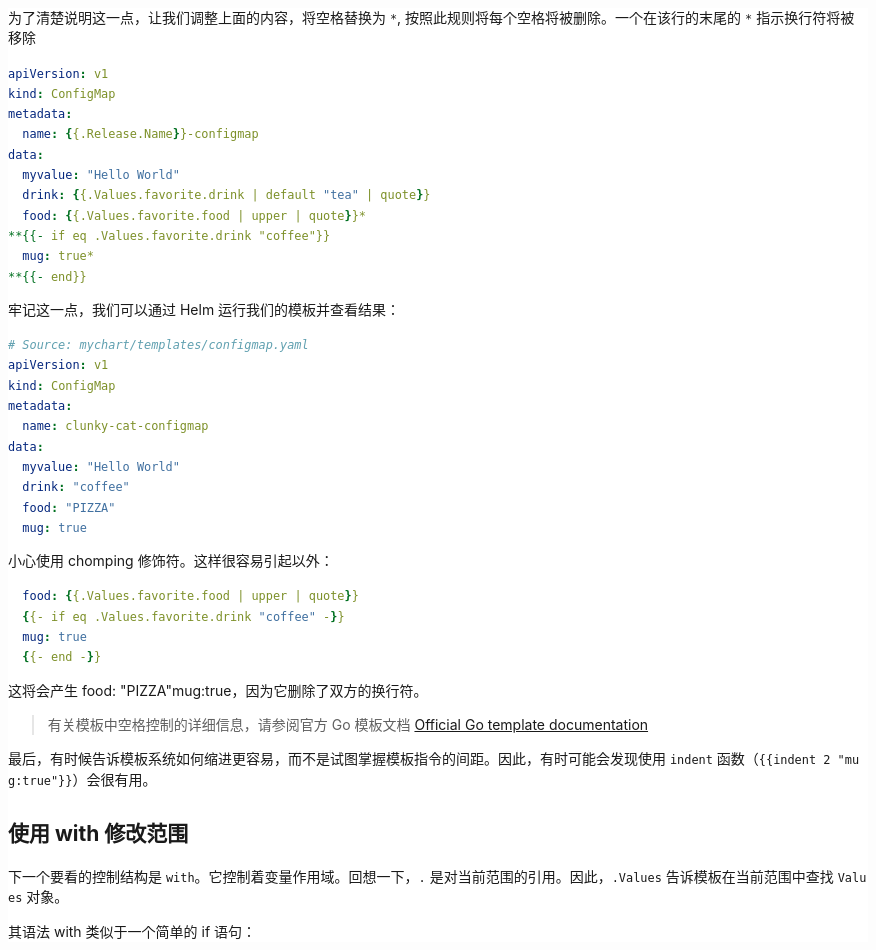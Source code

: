 为了清楚说明这一点，让我们调整上面的内容，将空格替换为 `*`, 按照此规则将每个空格将被删除。一个在该行的末尾的 `*` 指示换行符将被移除


```yaml
apiVersion: v1
kind: ConfigMap
metadata:
  name: {{.Release.Name}}-configmap
data:
  myvalue: "Hello World"
  drink: {{.Values.favorite.drink | default "tea" | quote}}
  food: {{.Values.favorite.food | upper | quote}}*
**{{- if eq .Values.favorite.drink "coffee"}}
  mug: true*
**{{- end}}

```

牢记这一点，我们可以通过 Helm 运行我们的模板并查看结果：

```yaml
# Source: mychart/templates/configmap.yaml
apiVersion: v1
kind: ConfigMap
metadata:
  name: clunky-cat-configmap
data:
  myvalue: "Hello World"
  drink: "coffee"
  food: "PIZZA"
  mug: true
```

小心使用 chomping 修饰符。这样很容易引起以外：


```yaml
  food: {{.Values.favorite.food | upper | quote}}
  {{- if eq .Values.favorite.drink "coffee" -}}
  mug: true
  {{- end -}}

```

这将会产生 food: "PIZZA"mug:true，因为它删除了双方的换行符。

> 有关模板中空格控制的详细信息，请参阅官方 Go 模板文档 [Official Go template documentation](https://godoc.org/text/template)

最后，有时候告诉模板系统如何缩进更容易，而不是试图掌握模板指令的间距。因此，有时可能会发现使用 `indent` 函数（`{{indent 2 "mug:true"}}`）会很有用。

## 使用 with 修改范围

下一个要看的控制结构是 `with`。它控制着变量作用域。回想一下，`.` 是对当前范围的引用。因此，`.Values` 告诉模板在当前范围中查找 `Values` 对象。

其语法 with 类似于一个简单的 if 语句：
